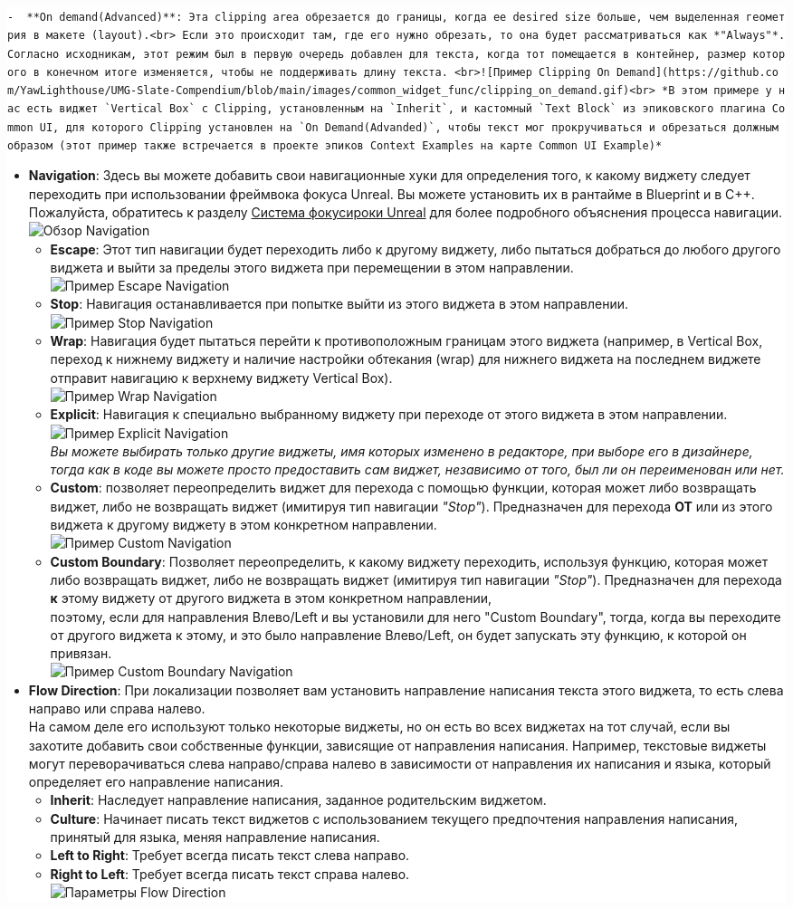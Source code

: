     -  **On demand(Advanced)**: Эта clipping area обрезается до границы, когда ее desired size больше, чем выделенная геометрия в макете (layout).<br> Если это происходит там, где его нужно обрезать, то она будет рассматриваться как *"Always"*. Согласно исходникам, этот режим был в первую очередь добавлен для текста, когда тот помещается в контейнер, размер которого в конечном итоге изменяется, чтобы не поддерживать длину текста. <br>![Пример Clipping On Demand](https://github.com/YawLighthouse/UMG-Slate-Compendium/blob/main/images/common_widget_func/clipping_on_demand.gif)<br> *В этом примере у нас есть виджет `Vertical Box` с Clipping, установленным на `Inherit`, и кастомный `Text Block` из эпиковского плагина Common UI, для которого Clipping установлен на `On Demand(Advanded)`, чтобы текст мог прокручиваться и обрезаться должным образом (этот пример также встречается в проекте эпиков Context Examples на карте Common UI Example)*
- **Navigation**: Здесь вы можете добавить свои навигационные хуки для определения того, к какому виджету следует переходить при использовании фреймвока фокуса Unreal. Вы можете установить их в рантайме в Blueprint и в C++.<br> Пожалуйста, обратитесь к разделу [Система фокусироки Unreal](#unreals-focusing-system) для более подробного объяснения процесса навигации. <br>![Обзор Navigation](https://github.com/YawLighthouse/UMG-Slate-Compendium/raw/main/images/common_widget_func/navigation_overview.png)
    -  **Escape**: Этот тип навигации будет переходить либо к другому виджету, либо пытаться добраться до любого другого виджета и выйти за пределы этого виджета при перемещении в этом направлении. <br>![Пример Escape Navigation](https://github.com/YawLighthouse/UMG-Slate-Compendium/raw/main/images/common_widget_func/navigation_escape.png)
    -  **Stop**: Навигация останавливается при попытке выйти из этого виджета в этом направлении. <br>![Пример Stop Navigation](https://github.com/YawLighthouse/UMG-Slate-Compendium/raw/main/images/common_widget_func/navigation_stop.png)
    -  **Wrap**: Навигация будет пытаться перейти к противоположным границам этого виджета (например, в Vertical Box, переход к нижнему виджету и наличие настройки обтекания (wrap) для нижнего виджета на последнем виджете отправит навигацию к верхнему виджету Vertical Box). <br>![Пример Wrap Navigation](https://github.com/YawLighthouse/UMG-Slate-Compendium/raw/main/images/common_widget_func/navigation_wrap.png)
    -  **Explicit**: Навигация к специально выбранному виджету при переходе от этого виджета в этом направлении. <br>![Пример Explicit Navigation](https://github.com/YawLighthouse/UMG-Slate-Compendium/raw/main/images/common_widget_func/navigation_explicit.png)<br> *Вы можете выбирать только другие виджеты, имя которых изменено в редакторе, при выборе его в дизайнере, тогда как в коде вы можете просто предоставить сам виджет, независимо от того, был ли он переименован или нет.*
    -  **Custom**: позволяет переопределить виджет для перехода с помощью функции, которая может либо возвращать виджет, либо не возвращать виджет (имитируя тип навигации *"Stop"*). Предназначен для перехода **ОТ** или из этого виджета к другому виджету в этом конкретном направлении. <br>![Пример Custom Navigation](https://github.com/YawLighthouse/UMG-Slate-Compendium/raw/main/images/common_widget_func/navigation_custom.png)
    -  **Custom Boundary**: Позволяет переопределить, к какому виджету переходить, используя функцию, которая может либо возвращать виджет, либо не возвращать виджет (имитируя тип навигации *"Stop"*). Предназначен для перехода **к** этому виджету от другого виджета в этом конкретном направлении,<br> поэтому, если для направления Влево/Left и вы установили для него "Custom Boundary", тогда, когда вы переходите от другого виджета к этому, и это было направление Влево/Left, он будет запускать эту функцию, к которой он привязан. <br> ![Пример Custom Boundary Navigation](https://github.com/YawLighthouse/UMG-Slate-Compendium/raw/main/images/common_widget_func/navigation_custom_boundary.png)
- **Flow Direction**: При локализации позволяет вам установить направление написания текста этого виджета, то есть слева направо или справа налево.<br> На самом деле его используют только некоторые виджеты, но он есть во всех виджетах на тот случай, если вы захотите добавить свои собственные функции, зависящие от направления написания. Например, текстовые виджеты могут переворачиваться слева направо/справа налево в зависимости от направления их написания и языка, который определяет его направление написания.
    - **Inherit**: Наследует направление написания, заданное родительским виджетом.
    - **Culture**: Начинает писать текст виджетов с использованием текущего предпочтения направления написания, принятый для языка, меняя направление написания.
    - **Left to Right**: Требует всегда писать текст слева направо.
    -  **Right to Left**: Требует всегда писать текст справа налево. <br>![Параметры Flow Direction](https://github.com/YawLighthouse/UMG-Slate-Compendium/raw/main/images/common_widget_func/flow_direction_preference.png)
